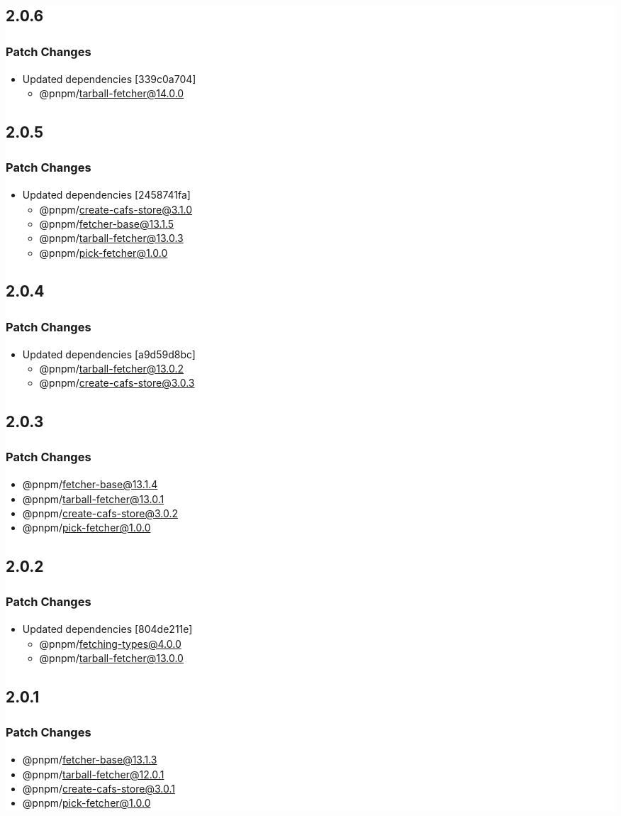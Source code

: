 ## 2.0.6

### Patch Changes

- Updated dependencies [339c0a704]
  - @pnpm/tarball-fetcher@14.0.0

## 2.0.5

### Patch Changes

- Updated dependencies [2458741fa]
  - @pnpm/create-cafs-store@3.1.0
  - @pnpm/fetcher-base@13.1.5
  - @pnpm/tarball-fetcher@13.0.3
  - @pnpm/pick-fetcher@1.0.0

## 2.0.4

### Patch Changes

- Updated dependencies [a9d59d8bc]
  - @pnpm/tarball-fetcher@13.0.2
  - @pnpm/create-cafs-store@3.0.3

## 2.0.3

### Patch Changes

- @pnpm/fetcher-base@13.1.4
- @pnpm/tarball-fetcher@13.0.1
- @pnpm/create-cafs-store@3.0.2
- @pnpm/pick-fetcher@1.0.0

## 2.0.2

### Patch Changes

- Updated dependencies [804de211e]
  - @pnpm/fetching-types@4.0.0
  - @pnpm/tarball-fetcher@13.0.0

## 2.0.1

### Patch Changes

- @pnpm/fetcher-base@13.1.3
- @pnpm/tarball-fetcher@12.0.1
- @pnpm/create-cafs-store@3.0.1
- @pnpm/pick-fetcher@1.0.0
